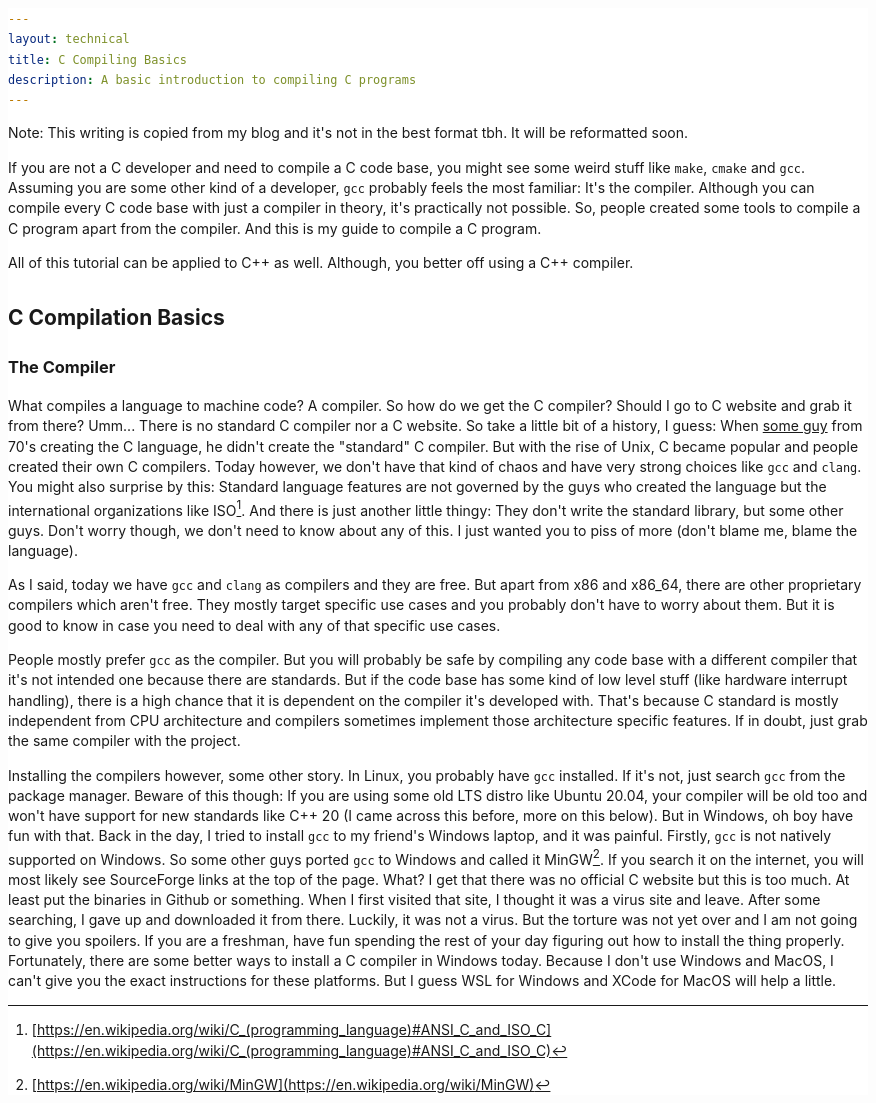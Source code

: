 ```yaml
---
layout: technical
title: C Compiling Basics
description: A basic introduction to compiling C programs
---
```


Note: This writing is copied from my blog and it's not in the best format tbh. It will be reformatted soon.

If you are not a C developer and need to compile a C code base, you might see some weird stuff like `make`, `cmake` and `gcc`. Assuming you are some other kind of a developer, `gcc` probably feels the most familiar: It's the compiler. Although you can compile every C code base with just a compiler in theory, it's practically not possible. So, people created some tools to compile a C program apart from the compiler. And this is my guide to compile a C program.

All of this tutorial can be applied to C++ as well. Although, you better off using a C++ compiler.

## C Compilation Basics

### The Compiler

What compiles a language to machine code? A compiler. So how do we get the C compiler? Should I go to C website and grab it from there? Umm... There is no standard C compiler nor a C website. So take a little bit of a history, I guess: When [some guy](https://en.wikipedia.org/wiki/Dennis_Ritchie) from 70's creating the C language, he didn't create the "standard" C compiler. But with the rise of Unix, C became popular and people created their own C compilers. Today however, we don't have that kind of chaos and have very strong choices like `gcc` and `clang`. You might also surprise by this: Standard language features are not governed by the guys who created the language but the international organizations like ISO[^1]. And there is just another little thingy: They don't write the standard library, but some other guys. Don't worry though, we don't need to know about any of this. I just wanted you to piss of more (don't blame me, blame the language).

As I said, today we have `gcc` and `clang` as compilers and they are free. But apart from x86 and x86_64, there are other proprietary compilers which aren't free. They mostly target specific use cases and you probably don't have to worry about them. But it is good to know in case you need to deal with any of that specific use cases.

People mostly prefer `gcc` as the compiler. But you will probably be safe by compiling any code base with a different compiler that it's not intended one because there are standards. But if the code base has some kind of low level stuff (like hardware interrupt handling), there is a high chance that it is dependent on the compiler it's developed with. That's because C standard is mostly independent from CPU architecture and compilers sometimes implement those architecture specific features. If in doubt, just grab the same compiler with the project.

Installing the compilers however, some other story. In Linux, you probably have `gcc` installed. If it's not, just search `gcc` from the package manager. Beware of this though: If you are using some old LTS distro like Ubuntu 20.04, your compiler will be old too and won't have support for new standards like C++ 20 (I came across this before, more on this below). But in Windows, oh boy have fun with that. Back in the day, I tried to install `gcc` to my friend's Windows laptop, and it was painful. Firstly, `gcc` is not natively supported on Windows. So some other guys ported `gcc` to Windows and called it MinGW[^2]. If you search it on the internet, you will most likely see SourceForge links at the top of the page. What? I get that there was no official C website but this is too much. At least put the binaries in Github or something. When I first visited that site, I thought it was a virus site and leave. After some searching, I gave up and downloaded it from there. Luckily, it was not a virus. But the torture was not yet over and I am not going to give you spoilers. If you are a freshman, have fun spending the rest of your day figuring out how to install the thing properly. Fortunately, there are some better ways to install a C compiler in Windows today. Because I don't use Windows and MacOS, I can't give you the exact instructions for these platforms. But I guess WSL for Windows and XCode for MacOS will help a little.


[^1]: [https://en.wikipedia.org/wiki/C_(programming_language)#ANSI_C_and_ISO_C](https://en.wikipedia.org/wiki/C_(programming_language)#ANSI_C_and_ISO_C)
[^2]: [https://en.wikipedia.org/wiki/MinGW](https://en.wikipedia.org/wiki/MinGW)